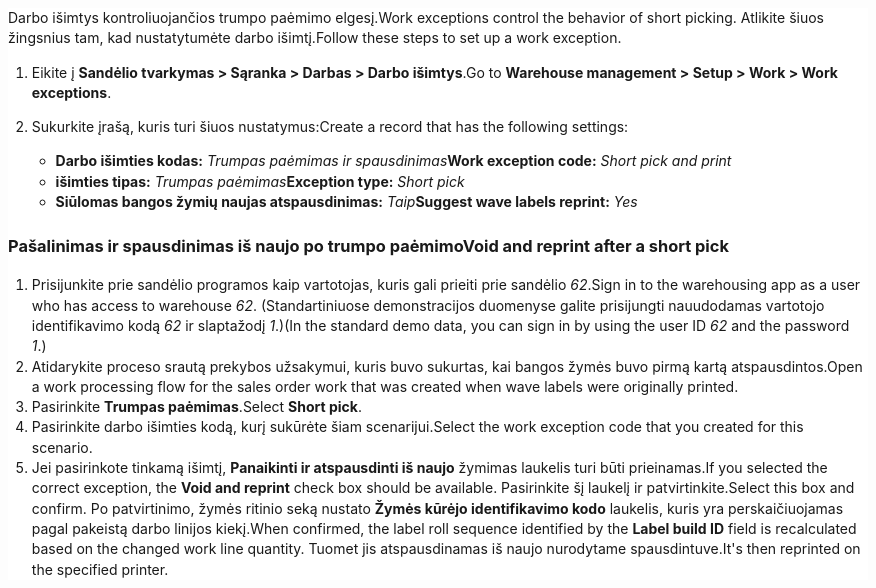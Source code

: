 <span data-ttu-id="a1d4b-255">Darbo išimtys kontroliuojančios trumpo paėmimo elgesį.</span><span class="sxs-lookup"><span data-stu-id="a1d4b-255">Work exceptions control the behavior of short picking.</span></span> <span data-ttu-id="a1d4b-256">Atlikite šiuos žingsnius tam, kad nustatytumėte darbo išimtį.</span><span class="sxs-lookup"><span data-stu-id="a1d4b-256">Follow these steps to set up a work exception.</span></span>

1. <span data-ttu-id="a1d4b-257">Eikite į **Sandėlio tvarkymas \> Sąranka \> Darbas \> Darbo išimtys**.</span><span class="sxs-lookup"><span data-stu-id="a1d4b-257">Go to **Warehouse management \> Setup \> Work \> Work exceptions**.</span></span>
1. <span data-ttu-id="a1d4b-258">Sukurkite įrašą, kuris turi šiuos nustatymus:</span><span class="sxs-lookup"><span data-stu-id="a1d4b-258">Create a record that has the following settings:</span></span>

    - <span data-ttu-id="a1d4b-259">**Darbo išimties kodas:** *Trumpas paėmimas ir spausdinimas*</span><span class="sxs-lookup"><span data-stu-id="a1d4b-259">**Work exception code:** *Short pick and print*</span></span>
    - <span data-ttu-id="a1d4b-260">**išimties tipas:** *Trumpas paėmimas*</span><span class="sxs-lookup"><span data-stu-id="a1d4b-260">**Exception type:** *Short pick*</span></span>
    - <span data-ttu-id="a1d4b-261">**Siūlomas bangos žymių naujas atspausdinimas:** *Taip*</span><span class="sxs-lookup"><span data-stu-id="a1d4b-261">**Suggest wave labels reprint:** *Yes*</span></span>

### <a name="void-and-reprint-after-a-short-pick"></a><span data-ttu-id="a1d4b-262">Pašalinimas ir spausdinimas iš naujo po trumpo paėmimo</span><span class="sxs-lookup"><span data-stu-id="a1d4b-262">Void and reprint after a short pick</span></span>

1. <span data-ttu-id="a1d4b-263">Prisijunkite prie sandėlio programos kaip vartotojas, kuris gali prieiti prie sandėlio *62*.</span><span class="sxs-lookup"><span data-stu-id="a1d4b-263">Sign in to the warehousing app as a user who has access to warehouse *62*.</span></span> <span data-ttu-id="a1d4b-264">(Standartiniuose demonstracijos duomenyse galite prisijungti nauudodamas vartotojo identifikavimo kodą *62* ir slaptažodį *1*.)</span><span class="sxs-lookup"><span data-stu-id="a1d4b-264">(In the standard demo data, you can sign in by using the user ID *62* and the password *1*.)</span></span>
1. <span data-ttu-id="a1d4b-265">Atidarykite proceso srautą prekybos užsakymui, kuris buvo sukurtas, kai bangos žymės buvo pirmą kartą atspausdintos.</span><span class="sxs-lookup"><span data-stu-id="a1d4b-265">Open a work processing flow for the sales order work that was created when wave labels were originally printed.</span></span>
1. <span data-ttu-id="a1d4b-266">Pasirinkite **Trumpas paėmimas**.</span><span class="sxs-lookup"><span data-stu-id="a1d4b-266">Select **Short pick**.</span></span>
1. <span data-ttu-id="a1d4b-267">Pasirinkite darbo išimties kodą, kurį sukūrėte šiam scenarijui.</span><span class="sxs-lookup"><span data-stu-id="a1d4b-267">Select the work exception code that you created for this scenario.</span></span>
1. <span data-ttu-id="a1d4b-268">Jei pasirinkote tinkamą išimtį, **Panaikinti ir atspausdinti iš naujo** žymimas laukelis turi būti prieinamas.</span><span class="sxs-lookup"><span data-stu-id="a1d4b-268">If you selected the correct exception, the **Void and reprint** check box should be available.</span></span> <span data-ttu-id="a1d4b-269">Pasirinkite šį laukelį ir patvirtinkite.</span><span class="sxs-lookup"><span data-stu-id="a1d4b-269">Select this box and confirm.</span></span> <span data-ttu-id="a1d4b-270">Po patvirtinimo, žymės ritinio seką nustato **Žymės kūrėjo identifikavimo kodo** laukelis, kuris yra perskaičiuojamas pagal pakeistą darbo linijos kiekį.</span><span class="sxs-lookup"><span data-stu-id="a1d4b-270">When confirmed, the label roll sequence identified by the **Label build ID** field is recalculated based on the changed work line quantity.</span></span> <span data-ttu-id="a1d4b-271">Tuomet jis atspausdinamas iš naujo nurodytame spausdintuve.</span><span class="sxs-lookup"><span data-stu-id="a1d4b-271">It's then reprinted on the specified printer.</span></span>
